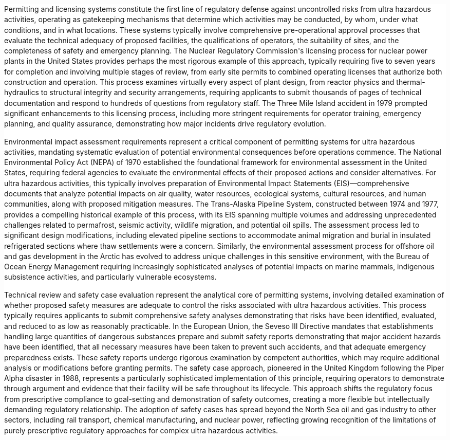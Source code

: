 Permitting and licensing systems constitute the first line of regulatory defense against uncontrolled risks from ultra hazardous activities, operating as gatekeeping mechanisms that determine which activities may be conducted, by whom, under what conditions, and in what locations. These systems typically involve comprehensive pre-operational approval processes that evaluate the technical adequacy of proposed facilities, the qualifications of operators, the suitability of sites, and the completeness of safety and emergency planning. The Nuclear Regulatory Commission's licensing process for nuclear power plants in the United States provides perhaps the most rigorous example of this approach, typically requiring five to seven years for completion and involving multiple stages of review, from early site permits to combined operating licenses that authorize both construction and operation. This process examines virtually every aspect of plant design, from reactor physics and thermal-hydraulics to structural integrity and security arrangements, requiring applicants to submit thousands of pages of technical documentation and respond to hundreds of questions from regulatory staff. The Three Mile Island accident in 1979 prompted significant enhancements to this licensing process, including more stringent requirements for operator training, emergency planning, and quality assurance, demonstrating how major incidents drive regulatory evolution.

Environmental impact assessment requirements represent a critical component of permitting systems for ultra hazardous activities, mandating systematic evaluation of potential environmental consequences before operations commence. The National Environmental Policy Act (NEPA) of 1970 established the foundational framework for environmental assessment in the United States, requiring federal agencies to evaluate the environmental effects of their proposed actions and consider alternatives. For ultra hazardous activities, this typically involves preparation of Environmental Impact Statements (EIS)—comprehensive documents that analyze potential impacts on air quality, water resources, ecological systems, cultural resources, and human communities, along with proposed mitigation measures. The Trans-Alaska Pipeline System, constructed between 1974 and 1977, provides a compelling historical example of this process, with its EIS spanning multiple volumes and addressing unprecedented challenges related to permafrost, seismic activity, wildlife migration, and potential oil spills. The assessment process led to significant design modifications, including elevated pipeline sections to accommodate animal migration and burial in insulated refrigerated sections where thaw settlements were a concern. Similarly, the environmental assessment process for offshore oil and gas development in the Arctic has evolved to address unique challenges in this sensitive environment, with the Bureau of Ocean Energy Management requiring increasingly sophisticated analyses of potential impacts on marine mammals, indigenous subsistence activities, and particularly vulnerable ecosystems.

Technical review and safety case evaluation represent the analytical core of permitting systems, involving detailed examination of whether proposed safety measures are adequate to control the risks associated with ultra hazardous activities. This process typically requires applicants to submit comprehensive safety analyses demonstrating that risks have been identified, evaluated, and reduced to as low as reasonably practicable. In the European Union, the Seveso III Directive mandates that establishments handling large quantities of dangerous substances prepare and submit safety reports demonstrating that major accident hazards have been identified, that all necessary measures have been taken to prevent such accidents, and that adequate emergency preparedness exists. These safety reports undergo rigorous examination by competent authorities, which may require additional analysis or modifications before granting permits. The safety case approach, pioneered in the United Kingdom following the Piper Alpha disaster in 1988, represents a particularly sophisticated implementation of this principle, requiring operators to demonstrate through argument and evidence that their facility will be safe throughout its lifecycle. This approach shifts the regulatory focus from prescriptive compliance to goal-setting and demonstration of safety outcomes, creating a more flexible but intellectually demanding regulatory relationship. The adoption of safety cases has spread beyond the North Sea oil and gas industry to other sectors, including rail transport, chemical manufacturing, and nuclear power, reflecting growing recognition of the limitations of purely prescriptive regulatory approaches for complex ultra hazardous activities.
